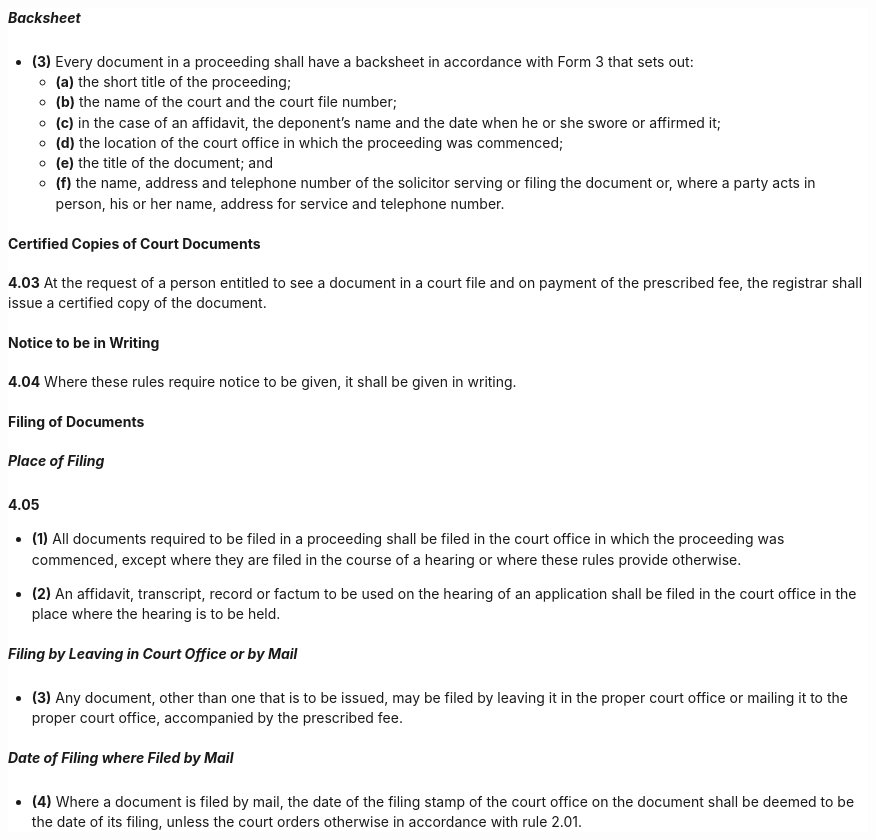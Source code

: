 ##### Backsheet


- **(3)** Every document in a proceeding shall have a backsheet in accordance with Form 3 that sets out:
	- **(a)** the short title of the proceeding;
	- **(b)** the name of the court and the court file number;
	- **(c)** in the case of an affidavit, the deponent’s name and the date when he or she swore or affirmed it;
	- **(d)** the location of the court office in which the proceeding was commenced;
	- **(e)** the title of the document; and
	- **(f)** the name, address and telephone number of the solicitor serving or filing the document or, where a party acts in person, his or her name, address for service and telephone number.




#### Certified Copies of Court Documents


**4.03** At the request of a person entitled to see a document in a court file and on payment of the prescribed fee, the registrar shall issue a certified copy of the document.




#### Notice to be in Writing


**4.04** Where these rules require notice to be given, it shall be given in writing.




#### Filing of Documents



##### Place of Filing


**4.05** 

- **(1)** All documents required to be filed in a proceeding shall be filed in the court office in which the proceeding was commenced, except where they are filed in the course of a hearing or where these rules provide otherwise.

- **(2)** An affidavit, transcript, record or factum to be used on the hearing of an application shall be filed in the court office in the place where the hearing is to be held.

##### Filing by Leaving in Court Office or by Mail


- **(3)** Any document, other than one that is to be issued, may be filed by leaving it in the proper court office or mailing it to the proper court office, accompanied by the prescribed fee.

##### Date of Filing where Filed by Mail


- **(4)** Where a document is filed by mail, the date of the filing stamp of the court office on the document shall be deemed to be the date of its filing, unless the court orders otherwise in accordance with rule 2.01.
